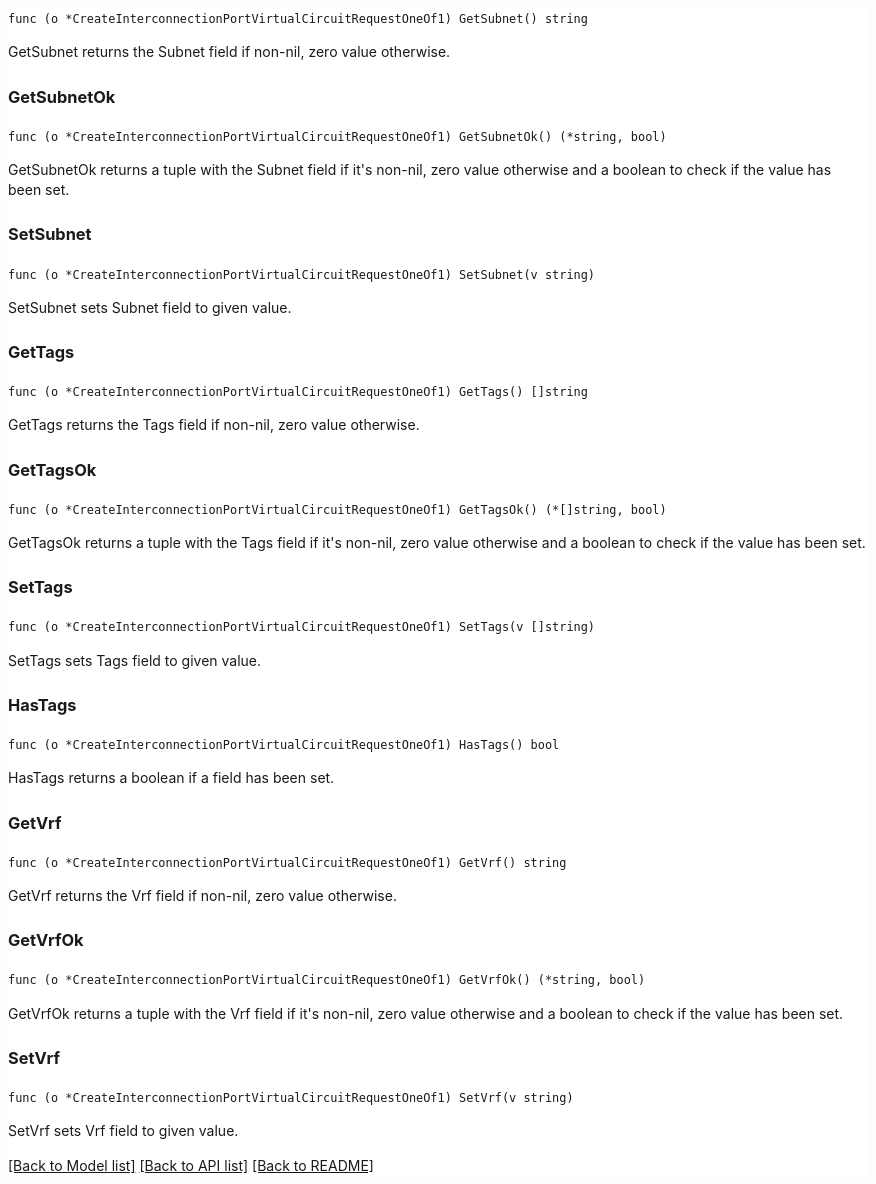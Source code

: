 `func (o *CreateInterconnectionPortVirtualCircuitRequestOneOf1) GetSubnet() string`

GetSubnet returns the Subnet field if non-nil, zero value otherwise.

### GetSubnetOk

`func (o *CreateInterconnectionPortVirtualCircuitRequestOneOf1) GetSubnetOk() (*string, bool)`

GetSubnetOk returns a tuple with the Subnet field if it's non-nil, zero value otherwise
and a boolean to check if the value has been set.

### SetSubnet

`func (o *CreateInterconnectionPortVirtualCircuitRequestOneOf1) SetSubnet(v string)`

SetSubnet sets Subnet field to given value.


### GetTags

`func (o *CreateInterconnectionPortVirtualCircuitRequestOneOf1) GetTags() []string`

GetTags returns the Tags field if non-nil, zero value otherwise.

### GetTagsOk

`func (o *CreateInterconnectionPortVirtualCircuitRequestOneOf1) GetTagsOk() (*[]string, bool)`

GetTagsOk returns a tuple with the Tags field if it's non-nil, zero value otherwise
and a boolean to check if the value has been set.

### SetTags

`func (o *CreateInterconnectionPortVirtualCircuitRequestOneOf1) SetTags(v []string)`

SetTags sets Tags field to given value.

### HasTags

`func (o *CreateInterconnectionPortVirtualCircuitRequestOneOf1) HasTags() bool`

HasTags returns a boolean if a field has been set.

### GetVrf

`func (o *CreateInterconnectionPortVirtualCircuitRequestOneOf1) GetVrf() string`

GetVrf returns the Vrf field if non-nil, zero value otherwise.

### GetVrfOk

`func (o *CreateInterconnectionPortVirtualCircuitRequestOneOf1) GetVrfOk() (*string, bool)`

GetVrfOk returns a tuple with the Vrf field if it's non-nil, zero value otherwise
and a boolean to check if the value has been set.

### SetVrf

`func (o *CreateInterconnectionPortVirtualCircuitRequestOneOf1) SetVrf(v string)`

SetVrf sets Vrf field to given value.



[[Back to Model list]](../README.md#documentation-for-models) [[Back to API list]](../README.md#documentation-for-api-endpoints) [[Back to README]](../README.md)



